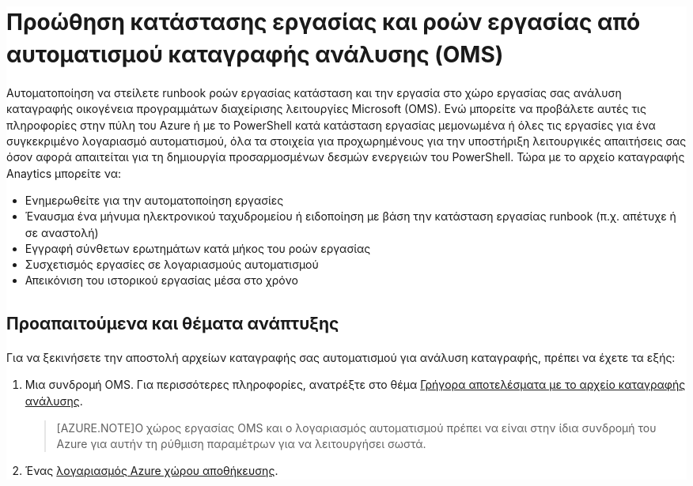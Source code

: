 <properties
    pageTitle="Προώθηση κατάστασης εργασίας και ροών εργασίας από αυτοματισμού καταγραφής ανάλυσης (OMS) | Microsoft Azure"
    description="Σε αυτό το άρθρο παρουσιάζει τον τρόπο για την αποστολή κατάστασης εργασίας και runbook ροών εργασίας για διαχείριση και ανάλυση καταγραφής οικογένεια προγραμμάτων του Microsoft λειτουργίες διαχείρισης για να παρέχουν πρόσθετες πληροφορίες για."
    services="automation"
    documentationCenter=""
    authors="MGoedtel"
    manager="jwhit"
    editor="tysonn" />
<tags
    ms.service="automation"
    ms.devlang="na"
    ms.topic="article"
    ms.tgt_pltfrm="na"
    ms.workload="infrastructure-services"
    ms.date="09/22/2016"
    ms.author="magoedte" />

# <a name="forward-job-status-and-job-streams-from-automation-to-log-analytics-oms"></a>Προώθηση κατάστασης εργασίας και ροών εργασίας από αυτοματισμού καταγραφής ανάλυσης (OMS)

Αυτοματοποίηση να στείλετε runbook ροών εργασίας κατάσταση και την εργασία στο χώρο εργασίας σας ανάλυση καταγραφής οικογένεια προγραμμάτων διαχείρισης λειτουργίες Microsoft (OMS).  Ενώ μπορείτε να προβάλετε αυτές τις πληροφορίες στην πύλη του Azure ή με το PowerShell κατά κατάσταση εργασίας μεμονωμένα ή όλες τις εργασίες για ένα συγκεκριμένο λογαριασμό αυτοματισμού, όλα τα στοιχεία για προχωρημένους για την υποστήριξη λειτουργικές απαιτήσεις σας όσον αφορά απαιτείται για τη δημιουργία προσαρμοσμένων δεσμών ενεργειών του PowerShell.  Τώρα με το αρχείο καταγραφής Anaytics μπορείτε να:

- Ενημερωθείτε για την αυτοματοποίηση εργασίες 
- Έναυσμα ένα μήνυμα ηλεκτρονικού ταχυδρομείου ή ειδοποίηση με βάση την κατάσταση εργασίας runbook (π.χ. απέτυχε ή σε αναστολή) 
- Εγγραφή σύνθετων ερωτημάτων κατά μήκος του ροών εργασίας 
- Συσχετισμός εργασίες σε λογαριασμούς αυτοματισμού 
- Απεικόνιση του ιστορικού εργασίας μέσα στο χρόνο     

## <a name="prerequisites-and-deployment-considerations"></a>Προαπαιτούμενα και θέματα ανάπτυξης

Για να ξεκινήσετε την αποστολή αρχείων καταγραφής σας αυτοματισμού για ανάλυση καταγραφής, πρέπει να έχετε τα εξής:

1. Μια συνδρομή OMS. Για περισσότερες πληροφορίες, ανατρέξτε στο θέμα [Γρήγορα αποτελέσματα με το αρχείο καταγραφής ανάλυσης](../log-analytics/log-analytics-get-started.md).  

    >[AZURE.NOTE]Ο χώρος εργασίας OMS και ο λογαριασμός αυτοματισμού πρέπει να είναι στην ίδια συνδρομή του Azure για αυτήν τη ρύθμιση παραμέτρων για να λειτουργήσει σωστά. 
  
2. Ένας [λογαριασμός Azure χώρου αποθήκευσης](../storage/storage-create-storage-account.md).  
   